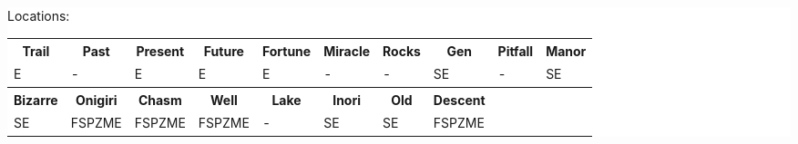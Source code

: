 Locations:

<table class="locationTable">
  <tr>
    <th>Trail</th>
    <th>Past</th>
    <th>Present</th>
    <th>Future</th>
    <th>Fortune</th>
    <th>Miracle</th>
    <th>Rocks</th>
    <th>Gen</th>
    <th>Pitfall</th>
    <th>Manor</th>
  </tr>
  <tr>
    <td>E</td>
    <td>-</td>
    <td>E</td>
    <td>E</td>
    <td>E</td>
    <td>-</td>
    <td>-</td>
    <td>SE</td>
    <td>-</td>
    <td>SE</td>
  </tr>
  <tr>
    <th>Bizarre</th>
    <th>Onigiri</th>
    <th>Chasm</th>
    <th>Well</th>
    <th>Lake</th>
    <th>Inori</th>
    <th>Old</th>
    <th>Descent</th>
    <th></th>
    <th></th>
  </tr>
  <tr>
    <td>SE</td>
    <td>FSPZME</td>
    <td>FSPZME</td>
    <td>FSPZME</td>
    <td>-</td>
    <td>SE</td>
    <td>SE</td>
    <td>FSPZME</td>
    <td></td>
    <td></td>
  </tr>
</table>
